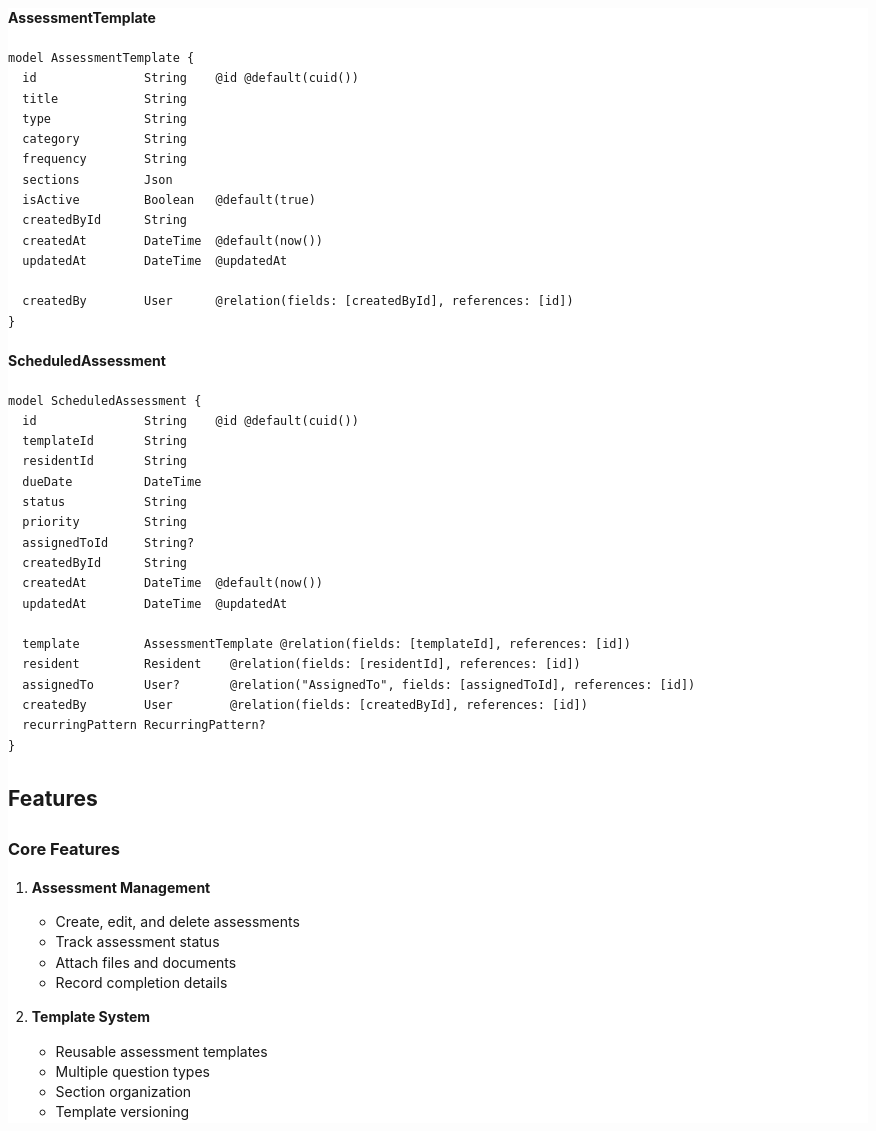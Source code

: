 #### AssessmentTemplate
```prisma
model AssessmentTemplate {
  id               String    @id @default(cuid())
  title            String
  type             String
  category         String
  frequency        String
  sections         Json
  isActive         Boolean   @default(true)
  createdById      String
  createdAt        DateTime  @default(now())
  updatedAt        DateTime  @updatedAt

  createdBy        User      @relation(fields: [createdById], references: [id])
}
```

#### ScheduledAssessment
```prisma
model ScheduledAssessment {
  id               String    @id @default(cuid())
  templateId       String
  residentId       String
  dueDate          DateTime
  status           String
  priority         String
  assignedToId     String?
  createdById      String
  createdAt        DateTime  @default(now())
  updatedAt        DateTime  @updatedAt

  template         AssessmentTemplate @relation(fields: [templateId], references: [id])
  resident         Resident    @relation(fields: [residentId], references: [id])
  assignedTo       User?       @relation("AssignedTo", fields: [assignedToId], references: [id])
  createdBy        User        @relation(fields: [createdById], references: [id])
  recurringPattern RecurringPattern?
}
```

## Features

### Core Features
1. **Assessment Management**
   - Create, edit, and delete assessments
   - Track assessment status
   - Attach files and documents
   - Record completion details

2. **Template System**
   - Reusable assessment templates
   - Multiple question types
   - Section organization
   - Template versioning
